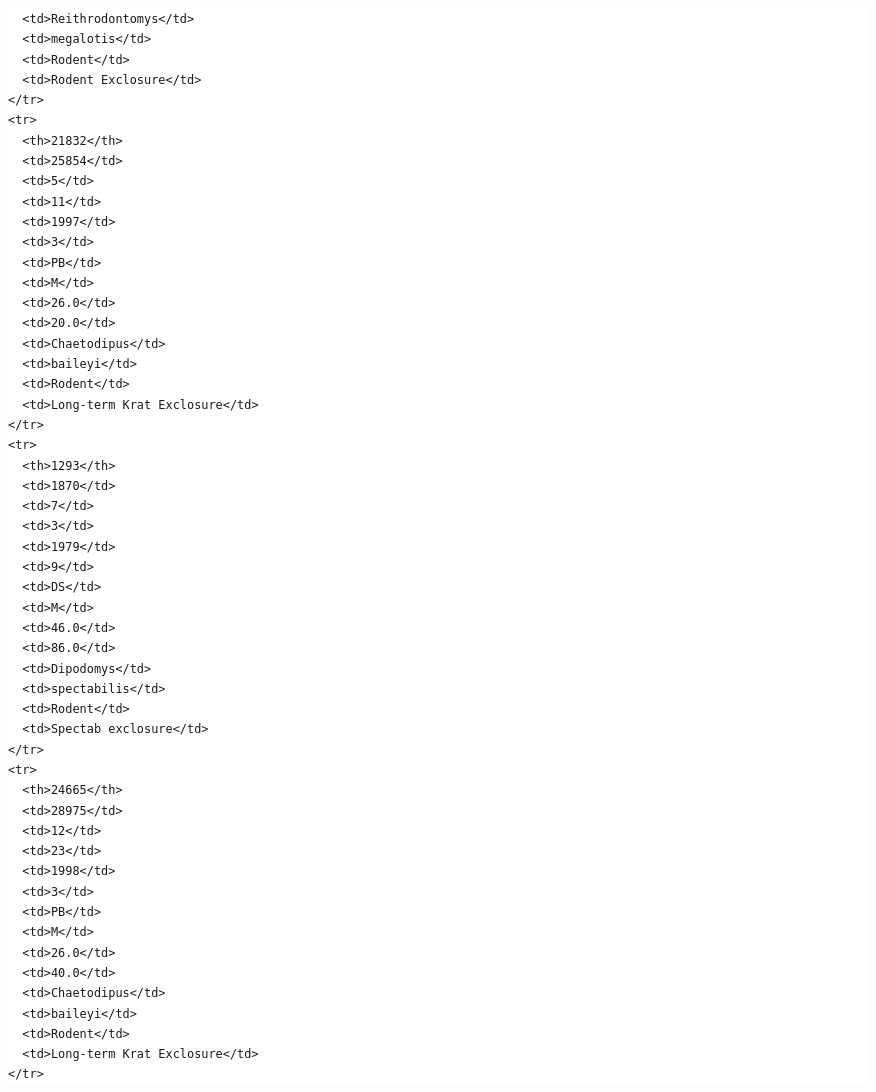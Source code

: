       <td>Reithrodontomys</td>
      <td>megalotis</td>
      <td>Rodent</td>
      <td>Rodent Exclosure</td>
    </tr>
    <tr>
      <th>21832</th>
      <td>25854</td>
      <td>5</td>
      <td>11</td>
      <td>1997</td>
      <td>3</td>
      <td>PB</td>
      <td>M</td>
      <td>26.0</td>
      <td>20.0</td>
      <td>Chaetodipus</td>
      <td>baileyi</td>
      <td>Rodent</td>
      <td>Long-term Krat Exclosure</td>
    </tr>
    <tr>
      <th>1293</th>
      <td>1870</td>
      <td>7</td>
      <td>3</td>
      <td>1979</td>
      <td>9</td>
      <td>DS</td>
      <td>M</td>
      <td>46.0</td>
      <td>86.0</td>
      <td>Dipodomys</td>
      <td>spectabilis</td>
      <td>Rodent</td>
      <td>Spectab exclosure</td>
    </tr>
    <tr>
      <th>24665</th>
      <td>28975</td>
      <td>12</td>
      <td>23</td>
      <td>1998</td>
      <td>3</td>
      <td>PB</td>
      <td>M</td>
      <td>26.0</td>
      <td>40.0</td>
      <td>Chaetodipus</td>
      <td>baileyi</td>
      <td>Rodent</td>
      <td>Long-term Krat Exclosure</td>
    </tr>
  </tbody>
</table>
